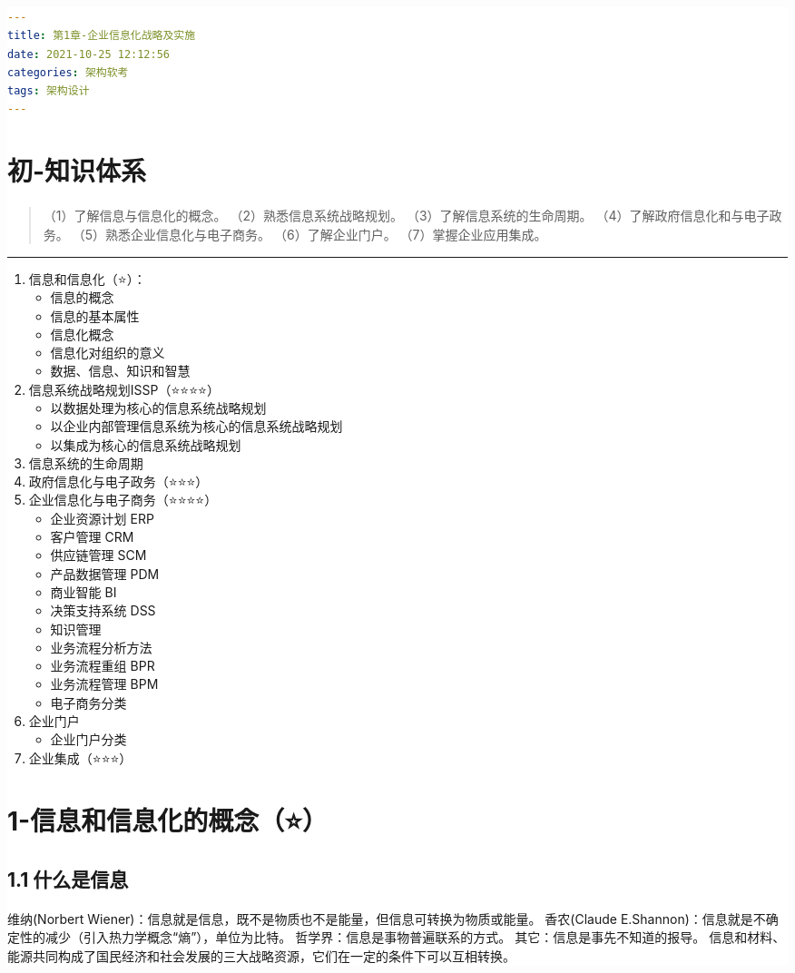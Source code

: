 ```yaml
---
title: 第1章-企业信息化战略及实施
date: 2021-10-25 12:12:56
categories: 架构软考
tags: 架构设计
---
```



# 初-知识体系
>（1）了解信息与信息化的概念。
（2）熟悉信息系统战略规划。
（3）了解信息系统的生命周期。
（4）了解政府信息化和与电子政务。
（5）熟悉企业信息化与电子商务。
（6）了解企业门户。
（7）掌握企业应用集成。

---
1. 信息和信息化（⭐）：
    - 信息的概念
    - 信息的基本属性
    - 信息化概念
    - 信息化对组织的意义
    - 数据、信息、知识和智慧
2. 信息系统战略规划ISSP（⭐⭐⭐⭐）
    - 以数据处理为核心的信息系统战略规划
    - 以企业内部管理信息系统为核心的信息系统战略规划
    - 以集成为核心的信息系统战略规划
3. 信息系统的生命周期
4. 政府信息化与电子政务（⭐⭐⭐）
5. 企业信息化与电子商务（⭐⭐⭐⭐）
    - 企业资源计划 ERP
    - 客户管理 CRM
    - 供应链管理 SCM
    - 产品数据管理 PDM
    - 商业智能 BI
    - 决策支持系统 DSS
    - 知识管理
    - 业务流程分析方法
    - 业务流程重组 BPR
    - 业务流程管理 BPM
    - 电子商务分类
6. 企业门户
    - 企业门户分类
7. 企业集成（⭐⭐⭐）

# 1-信息和信息化的概念（⭐）
## 1.1 什么是信息 
维纳(Norbert Wiener)：信息就是信息，既不是物质也不是能量，但信息可转换为物质或能量。
香农(Claude E.Shannon)：信息就是不确定性的减少（引入热力学概念“熵”），单位为比特。
哲学界：信息是事物普遍联系的方式。
其它：信息是事先不知道的报导。
信息和材料、能源共同构成了国民经济和社会发展的三大战略资源，它们在一定的条件下可以互相转换。
